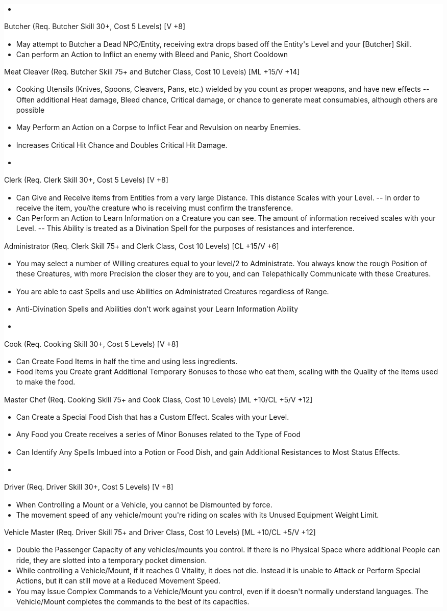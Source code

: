  -
Butcher (Req. Butcher Skill 30+, Cost 5 Levels) [V +8]
- May attempt to Butcher a Dead NPC/Entity, receiving extra drops based off the Entity's Level and your [Butcher] Skill.
- Can perform an Action to Inflict an enemy with Bleed and Panic, Short Cooldown
 
Meat Cleaver (Req. Butcher Skill 75+ and Butcher Class, Cost 10 Levels) [ML +15/V +14]
- Cooking Utensils (Knives, Spoons, Cleavers, Pans, etc.) wielded by you count as proper weapons, and have new effects
-- Often additional Heat damage, Bleed chance, Critical damage, or chance to generate meat consumables, although others are possible
- May Perform an Action on a Corpse to Inflict Fear and Revulsion on nearby Enemies.
- Increases Critical Hit Chance and Doubles Critical Hit Damage.
 
 -
Clerk (Req. Clerk Skill 30+, Cost 5 Levels) [V +8]
- Can Give and Receive items from Entities from a very large Distance. This distance Scales with your Level.
-- In order to receive the item, you/the creature who is receiving must confirm the transference.
- Can Perform an Action to Learn Information on a Creature you can see. The amount of information received scales with your Level.
-- This Ability is treated as a Divination Spell for the purposes of resistances and interference.
 
Administrator (Req. Clerk Skill 75+ and Clerk Class, Cost 10 Levels) [CL +15/V +6]
- You may select a number of Willing creatures equal to your level/2 to Administrate. You always know the rough Position of these Creatures, with more Precision the closer they are to you, and can Telepathically Communicate with these Creatures.
- You are able to cast Spells and use Abilities on Administrated Creatures regardless of Range.
- Anti-Divination Spells and Abilities don't work against your Learn Information Ability
 
 -
Cook (Req. Cooking Skill 30+, Cost 5 Levels) [V +8]
- Can Create Food Items in half the time and using less ingredients.
- Food items you Create grant Additional Temporary Bonuses to those who eat them, scaling with the Quality of the Items used to make the food.
 
Master Chef (Req. Cooking Skill 75+ and Cook Class, Cost 10 Levels) [ML +10/CL +5/V +12]
- Can Create a Special Food Dish that has a Custom Effect. Scales with your Level.
- Any Food you Create receives a series of Minor Bonuses related to the Type of Food
- Can Identify Any Spells Imbued into a Potion or Food Dish, and gain Additional Resistances to Most Status Effects.

-
Driver (Req. Driver Skill 30+, Cost 5 Levels) [V +8]
- When Controlling a Mount or a Vehicle, you cannot be Dismounted by force.
- The movement speed of any vehicle/mount you're riding on scales with its Unused Equipment Weight Limit.
 
Vehicle Master (Req. Driver Skill 75+ and Driver Class, Cost 10 Levels) [ML +10/CL +5/V +12]
- Double the Passenger Capacity of any vehicles/mounts you control. If there is no Physical Space where additional People can ride, they are slotted into a temporary pocket dimension.
- While controlling a Vehicle/Mount, if it reaches 0 Vitality, it does not die. Instead it is unable to Attack or Perform Special Actions, but it can still move at a Reduced Movement Speed.
- You may Issue Complex Commands to a Vehicle/Mount you control, even if it doesn't normally understand languages. The Vehicle/Mount completes the commands to the best of its capacities.
